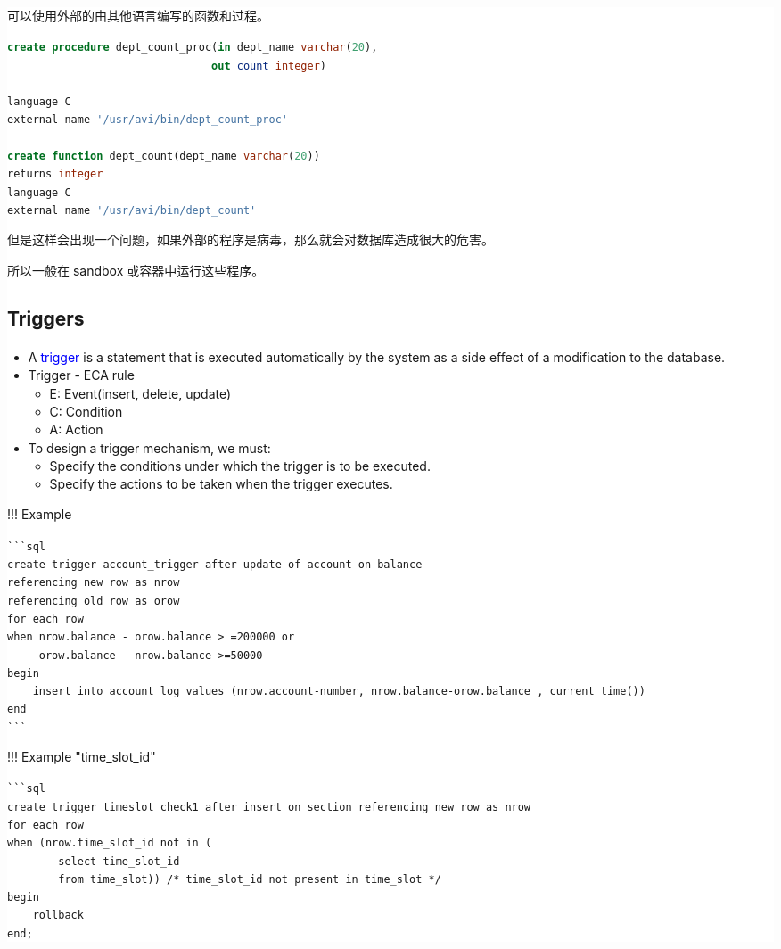 可以使用外部的由其他语言编写的函数和过程。

```sql
create procedure dept_count_proc(in dept_name varchar(20),
                                out count integer)

language C
external name '/usr/avi/bin/dept_count_proc'

create function dept_count(dept_name varchar(20))
returns integer
language C
external name '/usr/avi/bin/dept_count'
```

但是这样会出现一个问题，如果外部的程序是病毒，那么就会对数据库造成很大的危害。

所以一般在 sandbox 或容器中运行这些程序。

## **Triggers**

- A <font color = blue>trigger</font> is a statement that is executed automatically by the system as a side effect of a modification to the database.
- Trigger - ECA rule
    - E: Event(insert, delete, update)
    - C: Condition
    - A: Action
- To design a trigger mechanism, we must:
    - Specify the conditions under which the trigger is to be executed.
    - Specify the actions to be taken when the trigger executes.

!!! Example

    ```sql
    create trigger account_trigger after update of account on balance
    referencing new row as nrow                     
    referencing old row as orow 
    for each row
    when nrow.balance - orow.balance > =200000 or 
         orow.balance  -nrow.balance >=50000 
    begin 
        insert into account_log values (nrow.account-number, nrow.balance-orow.balance , current_time())
    end
    ```

!!! Example "time_slot_id"

    ```sql
    create trigger timeslot_check1 after insert on section referencing new row as nrow
    for each row
    when (nrow.time_slot_id not in (
            select time_slot_id
            from time_slot)) /* time_slot_id not present in time_slot */
    begin
        rollback
    end;
